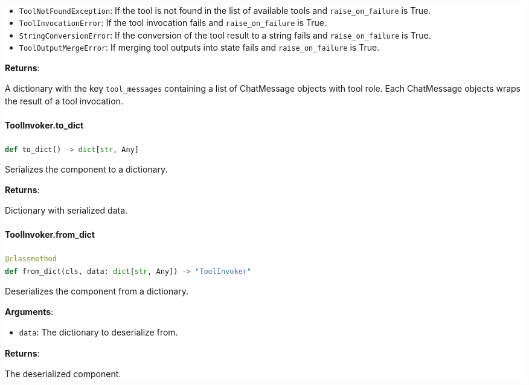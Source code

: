 - `ToolNotFoundException`: If the tool is not found in the list of available tools and `raise_on_failure` is True.
- `ToolInvocationError`: If the tool invocation fails and `raise_on_failure` is True.
- `StringConversionError`: If the conversion of the tool result to a string fails and `raise_on_failure` is True.
- `ToolOutputMergeError`: If merging tool outputs into state fails and `raise_on_failure` is True.

**Returns**:

A dictionary with the key `tool_messages` containing a list of ChatMessage objects with tool role.
Each ChatMessage objects wraps the result of a tool invocation.

<a id="tool_invoker.ToolInvoker.to_dict"></a>

#### ToolInvoker.to\_dict

```python
def to_dict() -> dict[str, Any]
```

Serializes the component to a dictionary.

**Returns**:

Dictionary with serialized data.

<a id="tool_invoker.ToolInvoker.from_dict"></a>

#### ToolInvoker.from\_dict

```python
@classmethod
def from_dict(cls, data: dict[str, Any]) -> "ToolInvoker"
```

Deserializes the component from a dictionary.

**Arguments**:

- `data`: The dictionary to deserialize from.

**Returns**:

The deserialized component.

